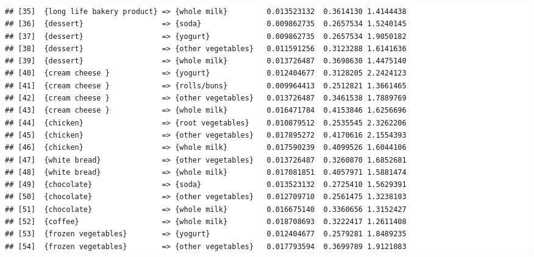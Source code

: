     ## [35]  {long life bakery product} => {whole milk}         0.013523132  0.3614130 1.4144438
    ## [36]  {dessert}                  => {soda}               0.009862735  0.2657534 1.5240145
    ## [37]  {dessert}                  => {yogurt}             0.009862735  0.2657534 1.9050182
    ## [38]  {dessert}                  => {other vegetables}   0.011591256  0.3123288 1.6141636
    ## [39]  {dessert}                  => {whole milk}         0.013726487  0.3698630 1.4475140
    ## [40]  {cream cheese }            => {yogurt}             0.012404677  0.3128205 2.2424123
    ## [41]  {cream cheese }            => {rolls/buns}         0.009964413  0.2512821 1.3661465
    ## [42]  {cream cheese }            => {other vegetables}   0.013726487  0.3461538 1.7889769
    ## [43]  {cream cheese }            => {whole milk}         0.016471784  0.4153846 1.6256696
    ## [44]  {chicken}                  => {root vegetables}    0.010879512  0.2535545 2.3262206
    ## [45]  {chicken}                  => {other vegetables}   0.017895272  0.4170616 2.1554393
    ## [46]  {chicken}                  => {whole milk}         0.017590239  0.4099526 1.6044106
    ## [47]  {white bread}              => {other vegetables}   0.013726487  0.3260870 1.6852681
    ## [48]  {white bread}              => {whole milk}         0.017081851  0.4057971 1.5881474
    ## [49]  {chocolate}                => {soda}               0.013523132  0.2725410 1.5629391
    ## [50]  {chocolate}                => {other vegetables}   0.012709710  0.2561475 1.3238103
    ## [51]  {chocolate}                => {whole milk}         0.016675140  0.3360656 1.3152427
    ## [52]  {coffee}                   => {whole milk}         0.018708693  0.3222417 1.2611408
    ## [53]  {frozen vegetables}        => {yogurt}             0.012404677  0.2579281 1.8489235
    ## [54]  {frozen vegetables}        => {other vegetables}   0.017793594  0.3699789 1.9121083